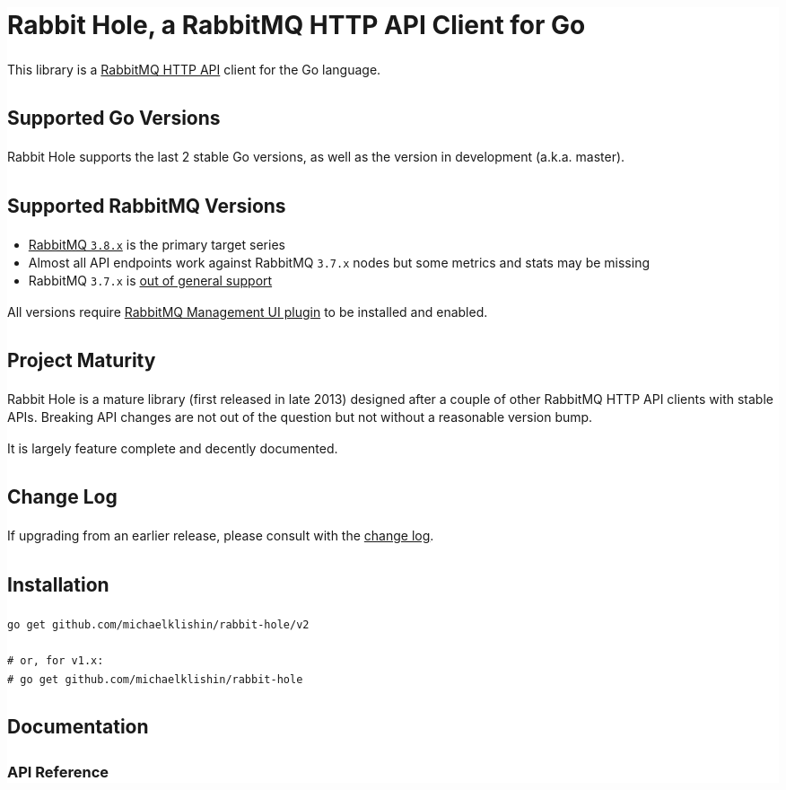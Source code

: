 # Rabbit Hole, a RabbitMQ HTTP API Client for Go

This library is a [RabbitMQ HTTP API](https://raw.githack.com/rabbitmq/rabbitmq-management/rabbitmq_v3_6_0/priv/www/api/index.html) client for the Go language.

## Supported Go Versions

Rabbit Hole supports the last 2 stable Go versions, as well as the version in development (a.k.a. master).


## Supported RabbitMQ Versions

 * [RabbitMQ `3.8.x`](https://www.rabbitmq.com/changelog.html) is the primary target series
 * Almost all API endpoints work against RabbitMQ `3.7.x` nodes but some metrics and stats may be missing
 * RabbitMQ `3.7.x` is [out of general support](https://www.rabbitmq.com/versions.html)

All versions require [RabbitMQ Management UI plugin](https://www.rabbitmq.com/management.html) to be installed and enabled.


## Project Maturity

Rabbit Hole is a mature library (first released in late 2013)
designed after a couple of other RabbitMQ HTTP API clients with stable
APIs. Breaking API changes are not out of the question but not without
a reasonable version bump.

It is largely feature complete and decently documented.


## Change Log

If upgrading from an earlier release, please consult with
the [change log](https://github.com/michaelklishin/rabbit-hole/blob/master/ChangeLog.md).


## Installation

```
go get github.com/michaelklishin/rabbit-hole/v2

# or, for v1.x:
# go get github.com/michaelklishin/rabbit-hole
```


## Documentation

### API Reference
